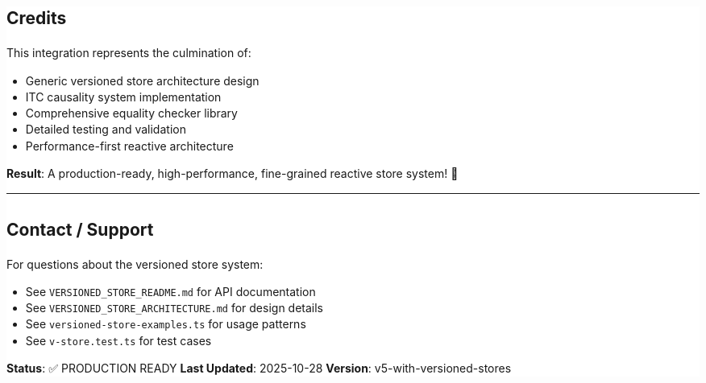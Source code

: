 
## Credits

This integration represents the culmination of:
- Generic versioned store architecture design
- ITC causality system implementation
- Comprehensive equality checker library
- Detailed testing and validation
- Performance-first reactive architecture

**Result**: A production-ready, high-performance, fine-grained reactive store system! 🚀

---

## Contact / Support

For questions about the versioned store system:
- See `VERSIONED_STORE_README.md` for API documentation
- See `VERSIONED_STORE_ARCHITECTURE.md` for design details
- See `versioned-store-examples.ts` for usage patterns
- See `v-store.test.ts` for test cases

**Status**: ✅ PRODUCTION READY
**Last Updated**: 2025-10-28
**Version**: v5-with-versioned-stores

